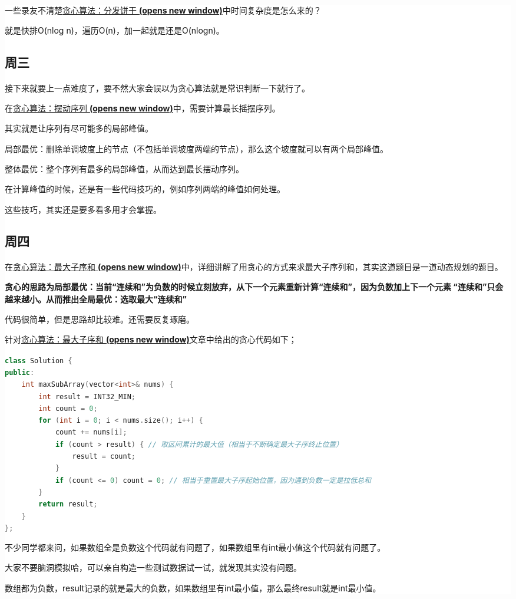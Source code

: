 一些录友不清楚[贪心算法：分发饼干 **(opens new window)**](https://programmercarl.com/0455.%E5%88%86%E5%8F%91%E9%A5%BC%E5%B9%B2.html)中时间复杂度是怎么来的？

就是快排O(nlog n)，遍历O(n)，加一起就是还是O(nlogn)。

## 周三

接下来就要上一点难度了，要不然大家会误以为贪心算法就是常识判断一下就行了。

在[贪心算法：摆动序列 **(opens new window)**](https://programmercarl.com/0376.%E6%91%86%E5%8A%A8%E5%BA%8F%E5%88%97.html)中，需要计算最长摇摆序列。

其实就是让序列有尽可能多的局部峰值。

局部最优：删除单调坡度上的节点（不包括单调坡度两端的节点），那么这个坡度就可以有两个局部峰值。

整体最优：整个序列有最多的局部峰值，从而达到最长摆动序列。

在计算峰值的时候，还是有一些代码技巧的，例如序列两端的峰值如何处理。

这些技巧，其实还是要多看多用才会掌握。

## 周四

在[贪心算法：最大子序和 **(opens new window)**](https://programmercarl.com/0053.%E6%9C%80%E5%A4%A7%E5%AD%90%E5%BA%8F%E5%92%8C.html)中，详细讲解了用贪心的方式来求最大子序列和，其实这道题目是一道动态规划的题目。

**贪心的思路为局部最优：当前“连续和”为负数的时候立刻放弃，从下一个元素重新计算“连续和”，因为负数加上下一个元素 “连续和”只会越来越小。从而推出全局最优：选取最大“连续和”**

代码很简单，但是思路却比较难。还需要反复琢磨。

针对[贪心算法：最大子序和 **(opens new window)**](https://programmercarl.com/0053.%E6%9C%80%E5%A4%A7%E5%AD%90%E5%BA%8F%E5%92%8C.html)文章中给出的贪心代码如下；

```cpp
class Solution {
public:
    int maxSubArray(vector<int>& nums) {
        int result = INT32_MIN;
        int count = 0;
        for (int i = 0; i < nums.size(); i++) {
            count += nums[i];
            if (count > result) { // 取区间累计的最大值（相当于不断确定最大子序终止位置）
                result = count;
            }
            if (count <= 0) count = 0; // 相当于重置最大子序起始位置，因为遇到负数一定是拉低总和
        }
        return result;
    }
};
```

不少同学都来问，如果数组全是负数这个代码就有问题了，如果数组里有int最小值这个代码就有问题了。

大家不要脑洞模拟哈，可以亲自构造一些测试数据试一试，就发现其实没有问题。

数组都为负数，result记录的就是最大的负数，如果数组里有int最小值，那么最终result就是int最小值。
